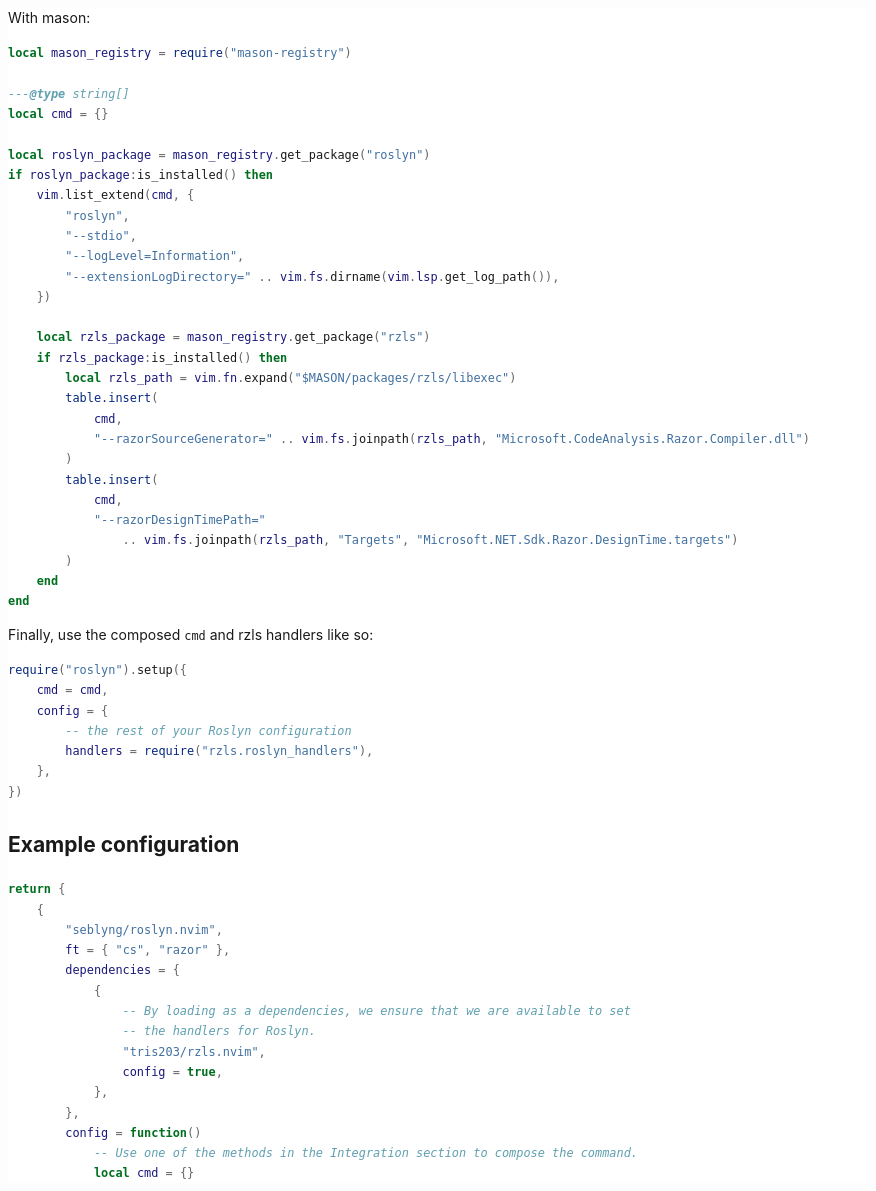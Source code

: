 With mason:

```lua
local mason_registry = require("mason-registry")

---@type string[]
local cmd = {}

local roslyn_package = mason_registry.get_package("roslyn")
if roslyn_package:is_installed() then
    vim.list_extend(cmd, {
        "roslyn",
        "--stdio",
        "--logLevel=Information",
        "--extensionLogDirectory=" .. vim.fs.dirname(vim.lsp.get_log_path()),
    })

    local rzls_package = mason_registry.get_package("rzls")
    if rzls_package:is_installed() then
        local rzls_path = vim.fn.expand("$MASON/packages/rzls/libexec")
        table.insert(
            cmd,
            "--razorSourceGenerator=" .. vim.fs.joinpath(rzls_path, "Microsoft.CodeAnalysis.Razor.Compiler.dll")
        )
        table.insert(
            cmd,
            "--razorDesignTimePath="
                .. vim.fs.joinpath(rzls_path, "Targets", "Microsoft.NET.Sdk.Razor.DesignTime.targets")
        )
    end
end
```

Finally, use the composed `cmd` and rzls handlers like so:

```lua
require("roslyn").setup({
    cmd = cmd,
    config = {
        -- the rest of your Roslyn configuration
        handlers = require("rzls.roslyn_handlers"),
    },
})
```

## Example configuration

```lua
return {
    {
        "seblyng/roslyn.nvim",
        ft = { "cs", "razor" },
        dependencies = {
            {
                -- By loading as a dependencies, we ensure that we are available to set
                -- the handlers for Roslyn.
                "tris203/rzls.nvim",
                config = true,
            },
        },
        config = function()
            -- Use one of the methods in the Integration section to compose the command.
            local cmd = {}

```